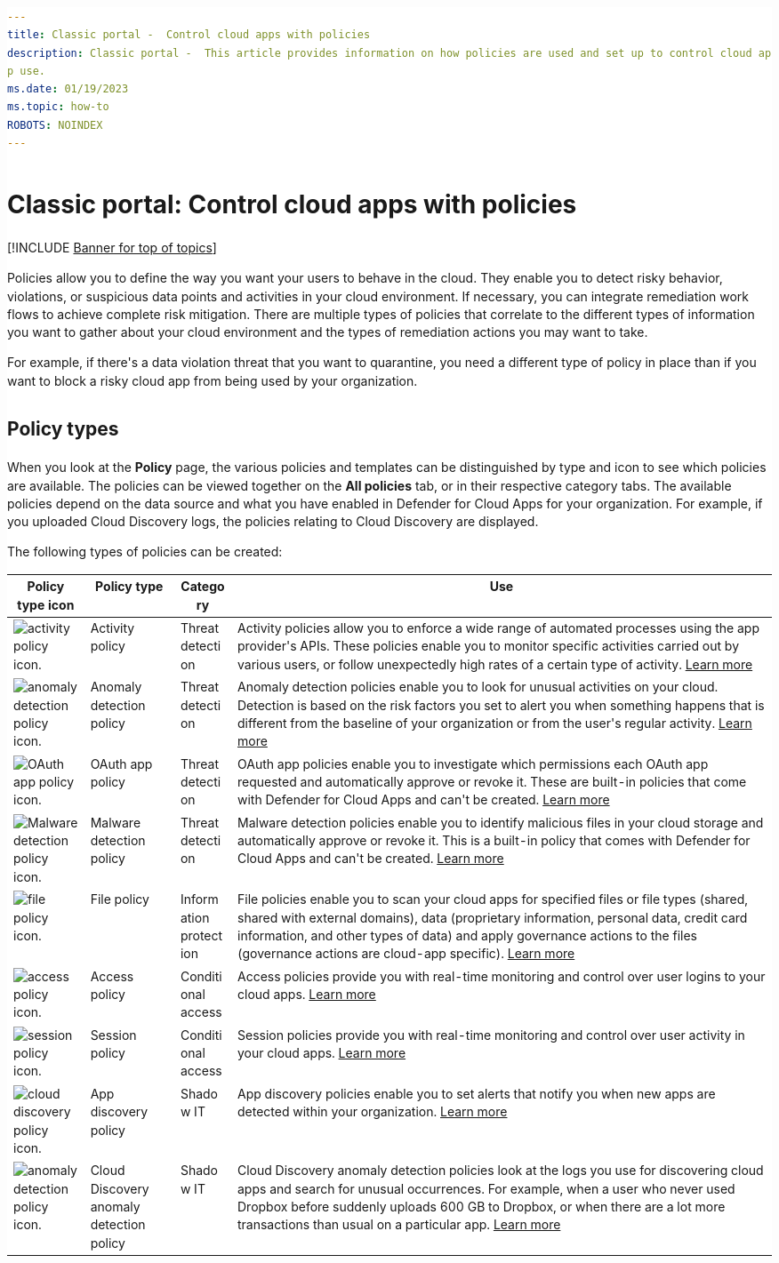 ```yaml
---
title: Classic portal -  Control cloud apps with policies
description: Classic portal -  This article provides information on how policies are used and set up to control cloud app use.
ms.date: 01/19/2023
ms.topic: how-to
ROBOTS: NOINDEX
---
```

# Classic portal: Control cloud apps with policies

[!INCLUDE [Banner for top of topics](includes/classic-banner.md)]

Policies allow you to define the way you want your users to behave in the cloud. They enable you to detect risky behavior, violations, or suspicious data points and activities in your cloud environment. If necessary, you can integrate remediation work flows to achieve complete risk mitigation. There are multiple types of policies that correlate to the different types of information you want to gather about your cloud environment and the types of remediation actions you may want to take.

For example, if there's a data violation threat that you want to quarantine, you need a different type of policy in place than if you want to block a risky cloud app from being used by your organization.

## Policy types

When you look at the **Policy** page, the various policies and templates can be distinguished by type and icon to see which policies are available. The policies can be viewed together on the **All policies** tab, or in their respective category tabs. The available policies depend on the data source and what you have enabled in Defender for Cloud Apps for your organization. For example, if you uploaded Cloud Discovery logs, the policies relating to Cloud Discovery are displayed.

The following types of policies can be created:

|Policy type icon|Policy type|Category|Use|
|-----|---------|--------|---------|
|![activity policy icon.](media/classic-activity-policy.png)|Activity policy|Threat detection|Activity policies allow you to enforce a wide range of automated processes using the app provider's APIs. These policies enable you to monitor specific activities carried out by various users, or follow unexpectedly high rates of a certain type of activity. [Learn more](user-activity-policies.md)|
|![anomaly detection policy icon.](media/classic-anomaly-detection-policy.png)|Anomaly detection policy|Threat detection|Anomaly detection policies enable you to look for unusual activities on your cloud. Detection is based on the risk factors you set to alert you when something happens that is different from the baseline of your organization or from the user's regular activity. [Learn more](anomaly-detection-policy.md)|
|![OAuth app policy icon.](media/classic-oauth-policy.png)|OAuth app policy|Threat detection|OAuth app policies enable you to investigate which permissions each OAuth app requested and automatically approve or revoke it. These are built-in policies that come with Defender for Cloud Apps and can't be created. [Learn more](app-permission-policy.md)|
|![Malware detection policy icon.](media/classic-malware-detection-policy.png)|Malware detection policy|Threat detection|Malware detection policies enable you to identify malicious files in your cloud storage and automatically approve or revoke it. This is a built-in policy that comes with Defender for Cloud Apps and can't be created. [Learn more](anomaly-detection-policy.md#malware-detection)|
|![file policy icon.](media/classic-file-policy.png)|File policy|Information protection|File policies enable you to scan your cloud apps for specified files or file types (shared, shared with external domains), data (proprietary information, personal data, credit card information, and other types of data) and apply governance actions to the files (governance actions are cloud-app specific). [Learn more](data-protection-policies.md)|
|![access policy icon.](media/classic-proxy-policy.png)|Access policy|Conditional access|Access policies provide you with real-time monitoring and control over user logins to your cloud apps. [Learn more](access-policy-aad.md)|
|![session policy icon.](media/classic-proxy-policy.png)|Session policy|Conditional access|Session policies provide you with real-time monitoring and control over user activity in your cloud apps. [Learn more](session-policy-aad.md)|
|![cloud discovery policy icon.](media/classic-discovery-policy.png)|App discovery policy|Shadow IT|App discovery policies enable you to set alerts that notify you when new apps are detected within your organization. [Learn more](cloud-discovery-policies.md)|
|![anomaly detection policy icon.](media/classic-anomaly-detection-policy.png)|Cloud Discovery anomaly detection policy|Shadow IT|Cloud Discovery anomaly detection policies look at the logs you use for discovering cloud apps and search for unusual occurrences. For example, when a user who never used Dropbox before suddenly uploads 600 GB to Dropbox, or when there are a lot more transactions than usual on a particular app. [Learn more](cloud-discovery-anomaly-detection-policy.md)|
